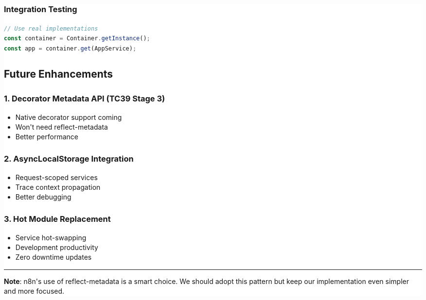 ### Integration Testing

```typescript
// Use real implementations
const container = Container.getInstance();
const app = container.get(AppService);
```

## Future Enhancements

### 1. Decorator Metadata API (TC39 Stage 3)

- Native decorator support coming
- Won't need reflect-metadata
- Better performance

### 2. AsyncLocalStorage Integration

- Request-scoped services
- Trace context propagation
- Better debugging

### 3. Hot Module Replacement

- Service hot-swapping
- Development productivity
- Zero downtime updates

---

**Note**: n8n's use of reflect-metadata is a smart choice. We should adopt this pattern but keep our implementation even simpler and more focused.
